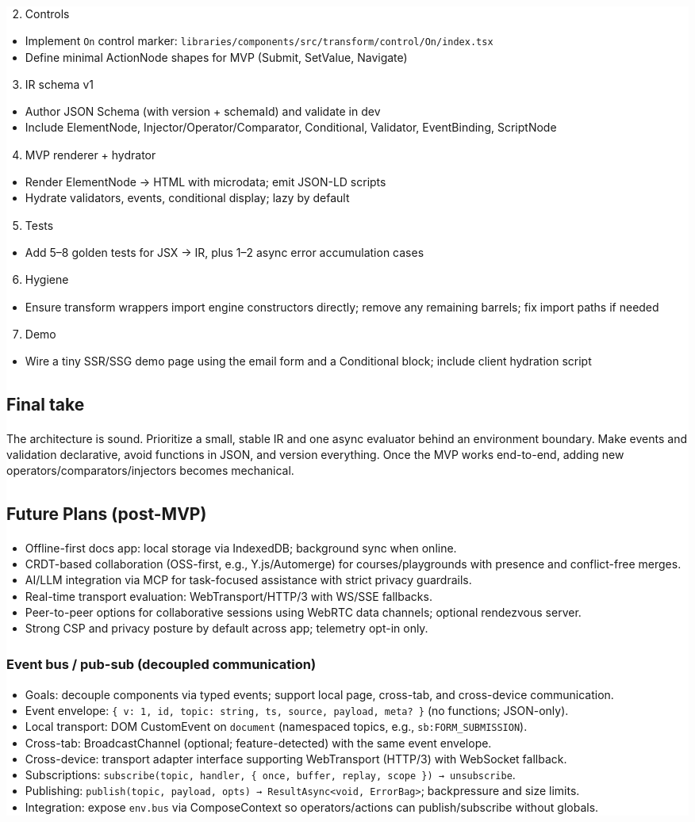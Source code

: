 2. Controls

- Implement `On` control marker: `libraries/components/src/transform/control/On/index.tsx`
- Define minimal ActionNode shapes for MVP (Submit, SetValue, Navigate)

3. IR schema v1

- Author JSON Schema (with version + schemaId) and validate in dev
- Include ElementNode, Injector/Operator/Comparator, Conditional, Validator, EventBinding, ScriptNode

4. MVP renderer + hydrator

- Render ElementNode → HTML with microdata; emit JSON-LD scripts
- Hydrate validators, events, conditional display; lazy by default

5. Tests

- Add 5–8 golden tests for JSX → IR, plus 1–2 async error accumulation cases

6. Hygiene

- Ensure transform wrappers import engine constructors directly; remove any remaining barrels; fix import paths if needed

7. Demo

- Wire a tiny SSR/SSG demo page using the email form and a Conditional block; include client hydration script

## Final take

The architecture is sound. Prioritize a small, stable IR and one async evaluator behind an environment boundary. Make events and validation declarative, avoid functions in JSON, and version everything. Once the MVP works end-to-end, adding new operators/comparators/injectors becomes mechanical.

## Future Plans (post-MVP)

- Offline-first docs app: local storage via IndexedDB; background sync when online.
- CRDT-based collaboration (OSS-first, e.g., Y.js/Automerge) for courses/playgrounds with presence and conflict-free merges.
- AI/LLM integration via MCP for task-focused assistance with strict privacy guardrails.
- Real-time transport evaluation: WebTransport/HTTP/3 with WS/SSE fallbacks.
- Peer-to-peer options for collaborative sessions using WebRTC data channels; optional rendezvous server.
- Strong CSP and privacy posture by default across app; telemetry opt-in only.

### Event bus / pub-sub (decoupled communication)

- Goals: decouple components via typed events; support local page, cross-tab, and cross-device communication.
- Event envelope: `{ v: 1, id, topic: string, ts, source, payload, meta? }` (no functions; JSON-only).
- Local transport: DOM CustomEvent on `document` (namespaced topics, e.g., `sb:FORM_SUBMISSION`).
- Cross-tab: BroadcastChannel (optional; feature-detected) with the same event envelope.
- Cross-device: transport adapter interface supporting WebTransport (HTTP/3) with WebSocket fallback.
- Subscriptions: `subscribe(topic, handler, { once, buffer, replay, scope }) → unsubscribe`.
- Publishing: `publish(topic, payload, opts) → ResultAsync<void, ErrorBag>`; backpressure and size limits.
- Integration: expose `env.bus` via ComposeContext so operators/actions can publish/subscribe without globals.
